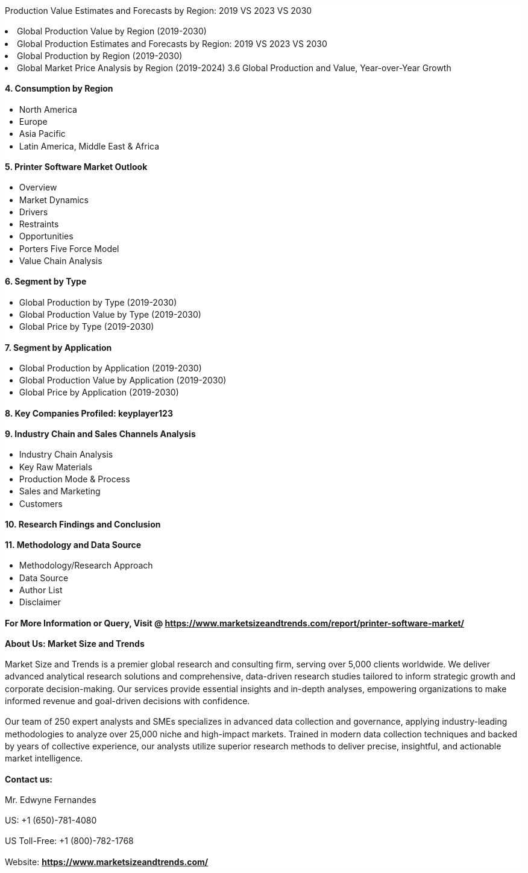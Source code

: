 Production Value Estimates and Forecasts by Region: 2019 VS 2023 VS 2030</li><li>Global Production Value by Region (2019-2030)</li><li>Global Production Estimates and Forecasts by Region: 2019 VS 2023 VS 2030</li><li>Global Production by Region (2019-2030)</li><li>Global Market Price Analysis by Region (2019-2024) 3.6 Global Production and Value, Year-over-Year Growth</li></ul><p><strong>4. Consumption by Region</strong></p><ul><li>North America</li><li>Europe</li><li>Asia Pacific</li><li>Latin America, Middle East &amp; Africa</li></ul><p><strong>5. Printer Software Market Outlook</strong></p><ul><li>Overview</li><li>Market Dynamics</li><li>Drivers</li><li>Restraints</li><li>Opportunities</li><li>Porters Five Force Model</li><li>Value Chain Analysis&nbsp;</li></ul><p><strong>6. Segment by Type</strong></p><ul><li>Global Production by Type (2019-2030)</li><li>Global Production Value by Type (2019-2030)</li><li>Global Price by Type (2019-2030)</li></ul><p><strong>7. Segment by Application</strong></p><ul><li>Global Production by Application (2019-2030)</li><li>Global Production Value by Application (2019-2030)</li><li>Global Price by Application (2019-2030)</li></ul><p><strong>8. Key Companies Profiled: keyplayer123</strong></p><p><strong>9. Industry Chain and Sales Channels Analysis</strong></p><ul><li>Industry Chain Analysis</li><li>Key Raw Materials</li><li>Production Mode &amp; Process</li><li>Sales and Marketing</li><li>Customers</li></ul><p><strong>10. Research Findings and Conclusion</strong></p><p><strong>11. Methodology and Data Source</strong></p><ul><li>Methodology/Research Approach</li><li>Data Source</li><li>Author List</li><li>Disclaimer</li></ul></p><p><strong>For More Information or Query, Visit @ <a href="https://www.marketsizeandtrends.com/report/printer-software-market/">https://www.marketsizeandtrends.com/report/printer-software-market/</a></strong></p><p><strong>About Us: Market Size and Trends</strong></p><p>Market Size and Trends is a premier global research and consulting firm, serving over 5,000 clients worldwide. We deliver advanced analytical research solutions and comprehensive, data-driven research studies tailored to inform strategic growth and corporate decision-making. Our services provide essential insights and in-depth analyses, empowering organizations to make informed revenue and goal-driven decisions with confidence.</p><p>Our team of 250 expert analysts and SMEs specializes in advanced data collection and governance, applying industry-leading methodologies to analyze over 25,000 niche and high-impact markets. Trained in modern data collection techniques and backed by years of collective experience, our analysts utilize superior research methods to deliver precise, insightful, and actionable market intelligence.</p><p><strong>Contact us:</strong></p><p>Mr. Edwyne Fernandes</p><p>US: +1 (650)-781-4080</p><p>US Toll-Free: +1 (800)-782-1768</p><p>Website: <strong><a href="https://www.marketsizeandtrends.com/">https://www.marketsizeandtrends.com/</a></strong></p>
